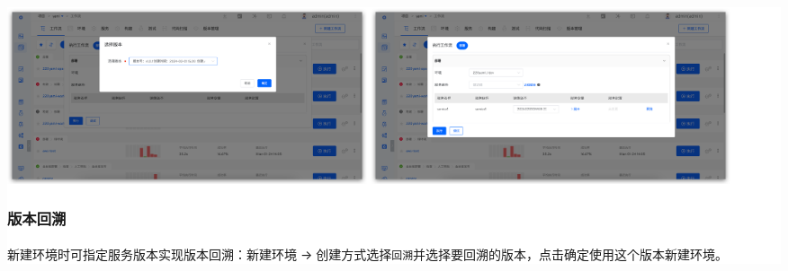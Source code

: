 <img src="../../../_images/version_delivery_yaml_6.png" width="400">
<img src="../../../_images/version_delivery_yaml_7.png" width="400">

### 版本回溯

新建环境时可指定服务版本实现版本回溯：新建环境 → 创建方式选择`回溯`并选择要回溯的版本，点击确定使用这个版本新建环境。

